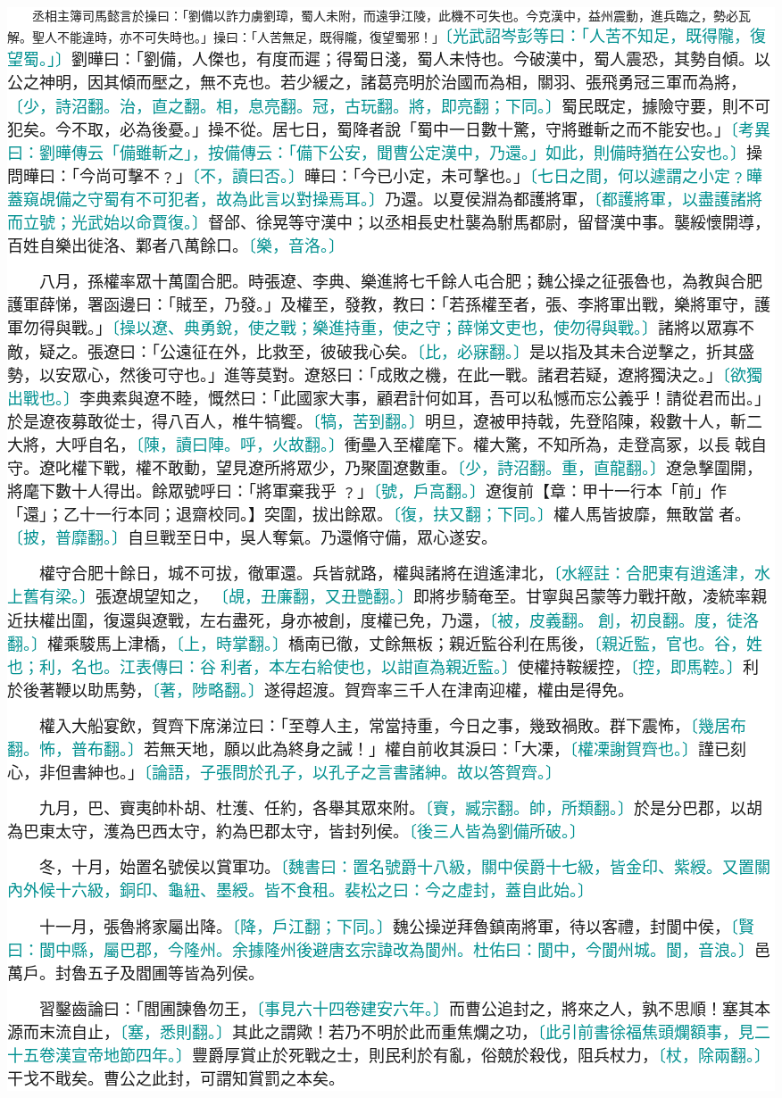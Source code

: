  　　丞相主簿司馬懿言於操曰：「劉備以詐力虜劉璋，蜀人未附，而遠爭江陵，此機不可失也。今克漢中，益州震動，進兵臨之，勢必瓦解。聖人不能違時，亦不可失時也。」操曰：「人苦無足，既得隴，復望蜀邪！」</font><font size=4px color="#009090"><font size=4px>〔光武詔岑彭等曰：「人苦不知足，既得隴，復望蜀。」〕</font></font><font size=4px>劉曄曰：「劉備，人傑也，有度而遲；得蜀日淺，蜀人未恃也。今破漢中，蜀人震恐，其勢自傾。以公之神明，因其傾而壓之，無不克也。若少緩之，諸葛亮明於治國而為相，關羽、張飛勇冠三軍而為將，</font><font size=4px color="#009090"><font size=4px>〔少，詩沼翻。治，直之翻。相，息亮翻。冠，古玩翻。將，即亮翻；下同。〕</font></font><font size=4px>蜀民既定，據險守要，則不可犯矣。今不取，必為後憂。」操不從。居七日，蜀降者說「蜀中一日數十驚，守將雖斬之而不能安也。」</font><font size=4px color="#009090"><font size=4px>〔考異曰：劉曄傳云「備雖斬之」，按備傳云：「備下公安，聞曹公定漢中，乃還。」如此，則備時猶在公安也。〕</font></font><font size=4px>操問曄曰：「今尚可擊不﹖」</font><font size=4px color="#009090"><font size=4px>〔不，讀曰否。〕</font></font><font size=4px>曄曰：「今已小定，未可擊也。」</font><font size=4px color="#009090"><font size=4px>〔七日之間，何以遽謂之小定﹖曄蓋窺覘備之守蜀有不可犯者，故為此言以對操焉耳。〕</font></font><font size=4px>乃還。以夏侯淵為都護將軍，</font><font size=4px color="#009090"><font size=4px>〔都護將軍，以盡護諸將而立號；光武始以命賈復。〕</font></font><font size=4px>督郃、徐晃等守漢中；以丞相長史杜襲為駙馬都尉，留督漢中事。襲綏懷開導，百姓自樂出徙洛、鄴者八萬餘口。</font><font size=4px color="#009090"><font size=4px>〔樂，音洛。〕</font></font><font size=4px>

 　　八月，孫權率眾十萬圍合肥。時張遼、李典、樂進將七千餘人屯合肥；魏公操之征張魯也，為教與合肥護軍薛悌，署函邊曰：「賊至，乃發。」及權至，發教，教曰：「若孫權至者，張、李將軍出戰，樂將軍守，護軍勿得與戰。」</font><font size=4px color="#009090"><font size=4px>〔操以遼、典勇銳，使之戰；樂進持重，使之守；薛悌文吏也，使勿得與戰。〕</font></font><font size=4px>諸將以眾寡不敵，疑之。張遼曰：「公遠征在外，比救至，彼破我心矣。</font><font size=4px color="#009090"><font size=4px>〔比，必寐翻。〕</font></font><font size=4px>是以指及其未合逆擊之，折其盛勢，以安眾心，然後可守也。」進等莫對。遼怒曰：「成敗之機，在此一戰。諸君若疑，遼將獨決之。」</font><font size=4px color="#009090"><font size=4px>〔欲獨出戰也。〕</font></font><font size=4px>李典素與遼不睦，慨然曰：「此國家大事，顧君計何如耳，吾可以私憾而忘公義乎！請從君而出。」於是遼夜募敢從士，得八百人，椎牛犒饗。</font><font size=4px color="#009090"><font size=4px>〔犒，苦到翻。〕</font></font><font size=4px>明旦，遼被甲持戟，先登陷陳，殺數十人，斬二大將，大呼自名，</font><font size=4px color="#009090"><font size=4px>〔陳，讀曰陣。呼，火故翻。〕</font></font><font size=4px>衝壘入至權麾下。權大驚，不知所為，走登高冢，以長 戟自守。遼叱權下戰，權不敢動，望見遼所將眾少，乃聚圍遼數重。</font><font size=4px color="#009090"><font size=4px>〔少，詩沼翻。重，直龍翻。〕</font></font><font size=4px>遼急擊圍開，將麾下數十人得出。餘眾號呼曰：「將軍棄我乎 ﹖」</font><font size=4px color="#009090"><font size=4px>〔號，戶高翻。〕</font></font><font size=4px>遼復前</font><span class="h"><font size=4px>【章：甲十一行本「前」作「還」；乙十一行本同；退齋校同。】</font></font><font size=4px>突圍，拔出餘眾。</font><font size=4px color="#009090"><font size=4px>〔復，扶又翻；下同。〕</font></font><font size=4px>權人馬皆披靡，無敢當 者。</font><font size=4px color="#009090"><font size=4px>〔披，普靡翻。〕</font></font><font size=4px>自旦戰至日中，吳人奪氣。乃還脩守備，眾心遂安。

 　　權守合肥十餘日，城不可拔，徹軍還。兵皆就路，權與諸將在逍遙津北，</font><font size=4px color="#009090"><font size=4px>〔水經註：合肥東有逍遙津，水上舊有梁。〕</font></font><font size=4px>張遼覘望知之， </font><font size=4px color="#009090"><font size=4px>〔覘，丑廉翻，又丑艷翻。〕</font></font><font size=4px>即將步騎奄至。甘寧與呂蒙等力戰扞敵，凌統率親近扶權出圍，復還與遼戰，左右盡死，身亦被創，度權已免，乃還，</font><font size=4px color="#009090"><font size=4px>〔被，皮義翻。 創，初良翻。度，徒洛翻。〕</font></font><font size=4px>權乘駿馬上津橋，</font><font size=4px color="#009090"><font size=4px>〔上，時掌翻。〕</font></font><font size=4px>橋南已徹，丈餘無板；親近監谷利在馬後，</font><font size=4px color="#009090"><font size=4px>〔親近監，官也。谷，姓也；利，名也。江表傳曰：谷 利者，本左右給使也，以詌直為親近監。〕</font></font><font size=4px>使權持鞍緩控，</font><font size=4px color="#009090"><font size=4px>〔控，即馬鞚。〕</font></font><font size=4px>利於後著鞭以助馬勢，</font><font size=4px color="#009090"><font size=4px>〔著，陟略翻。〕</font></font><font size=4px>遂得超渡。賀齊率三千人在津南迎權，權由是得免。

 　　權入大船宴飲，賀齊下席涕泣曰：「至尊人主，常當持重，今日之事，幾致禍敗。群下震怖，</font><font size=4px color="#009090"><font size=4px>〔幾居布翻。怖，普布翻。〕</font></font><font size=4px>若無天地，願以此為終身之誡！」權自前收其淚曰：「大凓，</font><font size=4px color="#009090"><font size=4px>〔權凓謝賀齊也。〕</font></font><font size=4px>謹已刻心，非但書紳也。」</font><font size=4px color="#009090"><font size=4px>〔論語，子張問於孔子，以孔子之言書諸紳。故以答賀齊。〕</font></font><font size=4px>

 　　九月，巴、賨夷帥朴胡、杜濩、任約，各舉其眾來附。</font><font size=4px color="#009090"><font size=4px>〔賨，臧宗翻。帥，所類翻。〕</font></font><font size=4px>於是分巴郡，以胡為巴東太守，濩為巴西太守，約為巴郡太守，皆封列侯。</font><font size=4px color="#009090"><font size=4px>〔後三人皆為劉備所破。〕</font></font><font size=4px>

 　　冬，十月，始置名號侯以賞軍功。</font><font size=4px color="#009090"><font size=4px>〔魏書曰：置名號爵十八級，關中侯爵十七級，皆金印、紫綬。又置關內外候十六級，銅印、龜紐、墨綬。皆不食租。裴松之曰：今之虛封，蓋自此始。〕</font></font><font size=4px>

 　　十一月，張魯將家屬出降。</font><font size=4px color="#009090"><font size=4px>〔降，戶江翻；下同。〕</font></font><font size=4px>魏公操逆拜魯鎮南將軍，待以客禮，封閬中侯，</font><font size=4px color="#009090"><font size=4px>〔賢曰：閬中縣，屬巴郡，今隆州。余據隆州後避唐玄宗諱改為閬州。杜佑曰：閬中，今閬州城。閬，音浪。〕</font></font><font size=4px>邑萬戶。封魯五子及閻圃等皆為列侯。

 　　習鑿齒論曰：「閻圃諫魯勿王，</font><font size=4px color="#009090"><font size=4px>〔事見六十四卷建安六年。〕</font></font><font size=4px>而曹公追封之，將來之人，孰不思順！塞其本源而末流自止，</font><font size=4px color="#009090"><font size=4px>〔塞，悉則翻。〕</font></font><font size=4px>其此之謂歟！若乃不明於此而重焦爛之功，</font><font size=4px color="#009090"><font size=4px>〔此引前書徐福焦頭爛額事，見二十五卷漢宣帝地節四年。〕</font></font><font size=4px>豐爵厚賞止於死戰之士，則民利於有亂，俗競於殺伐，阻兵杖力，</font><font size=4px color="#009090"><font size=4px>〔杖，除兩翻。〕</font></font><font size=4px>干戈不戢矣。曹公之此封，可謂知賞罰之本矣。
